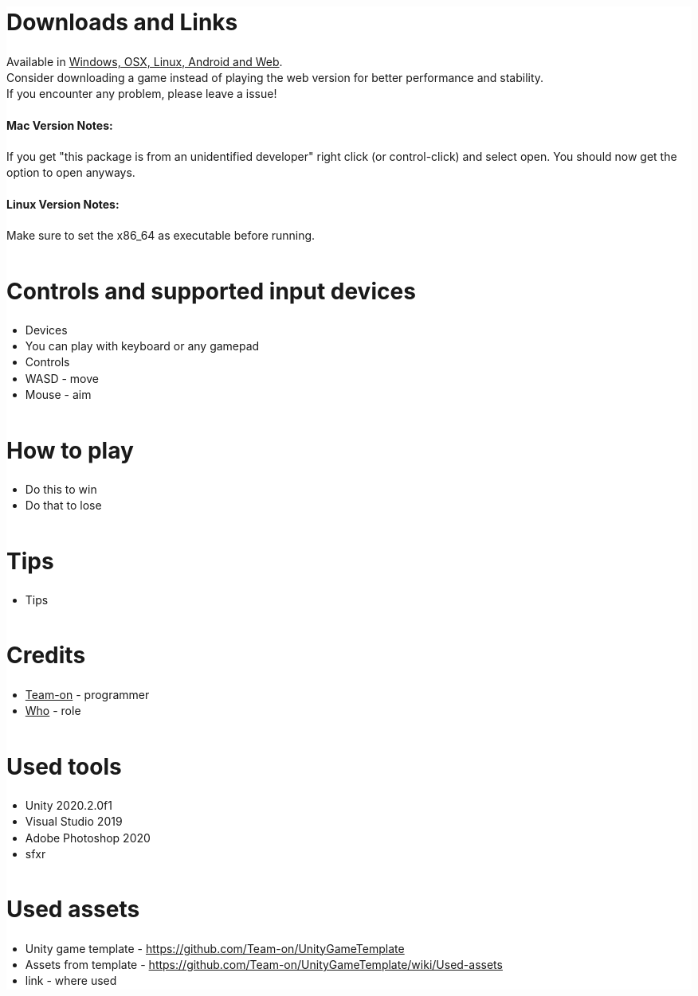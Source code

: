 
# Downloads and Links
Available in [Windows, OSX, Linux, Android and Web](GAME_LINK).  
Consider downloading a game instead of playing the web version for better performance and stability.  
If you encounter any problem, please leave a issue!  

#### Mac Version Notes:
If you get "this package is from an unidentified developer" right click (or control-click) and select open. You should now get the option to open anyways.

#### Linux Version Notes:
Make sure to set the x86_64 as executable before running.


# Controls and supported input devices
 * Devices
 * You can play with keyboard or any gamepad
 * Controls
 * WASD - move
 * Mouse - aim


# How to play
 * Do this to win
 * Do that to lose
 
 
# Tips
 * Tips


# Credits
 * [Team-on](https://github.com/Team-on) - programmer
 * [Who](LINK) - role


# Used tools
 * Unity 2020.2.0f1
 * Visual Studio 2019
 * Adobe Photoshop 2020
 * sfxr


# Used assets
 * Unity game template - https://github.com/Team-on/UnityGameTemplate
 * Assets from template - https://github.com/Team-on/UnityGameTemplate/wiki/Used-assets
 * link - where used

